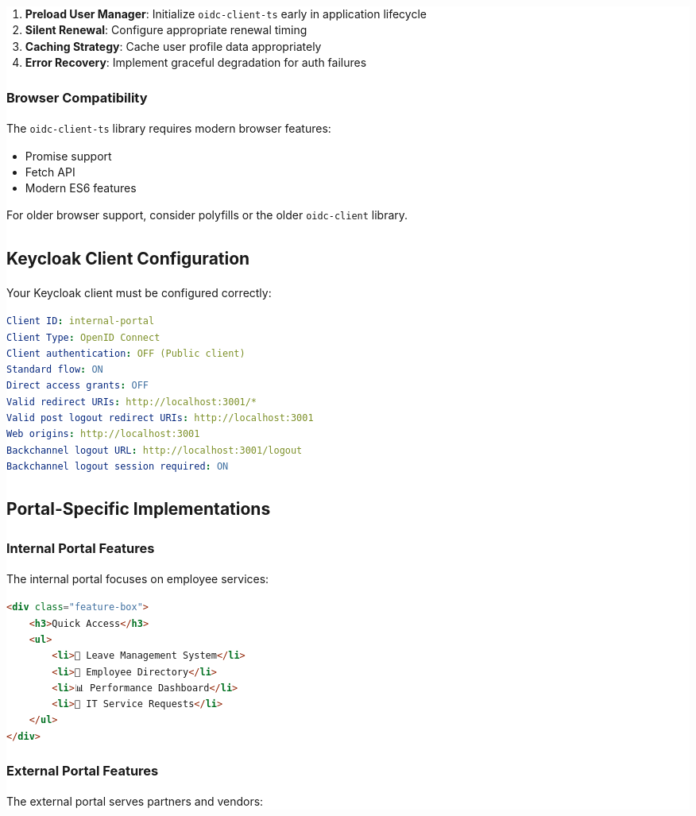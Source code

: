 1. **Preload User Manager**: Initialize `oidc-client-ts` early in application lifecycle
2. **Silent Renewal**: Configure appropriate renewal timing
3. **Caching Strategy**: Cache user profile data appropriately
4. **Error Recovery**: Implement graceful degradation for auth failures

### Browser Compatibility

The `oidc-client-ts` library requires modern browser features:
- Promise support
- Fetch API
- Modern ES6 features

For older browser support, consider polyfills or the older `oidc-client` library.

## Keycloak Client Configuration

Your Keycloak client must be configured correctly:

```yaml
Client ID: internal-portal
Client Type: OpenID Connect
Client authentication: OFF (Public client)
Standard flow: ON
Direct access grants: OFF
Valid redirect URIs: http://localhost:3001/*
Valid post logout redirect URIs: http://localhost:3001
Web origins: http://localhost:3001
Backchannel logout URL: http://localhost:3001/logout
Backchannel logout session required: ON
```

## Portal-Specific Implementations

### Internal Portal Features

The internal portal focuses on employee services:

```html
<div class="feature-box">
    <h3>Quick Access</h3>
    <ul>
        <li>📅 Leave Management System</li>
        <li>💼 Employee Directory</li>
        <li>📊 Performance Dashboard</li>
        <li>🔧 IT Service Requests</li>
    </ul>
</div>
```

### External Portal Features

The external portal serves partners and vendors:
